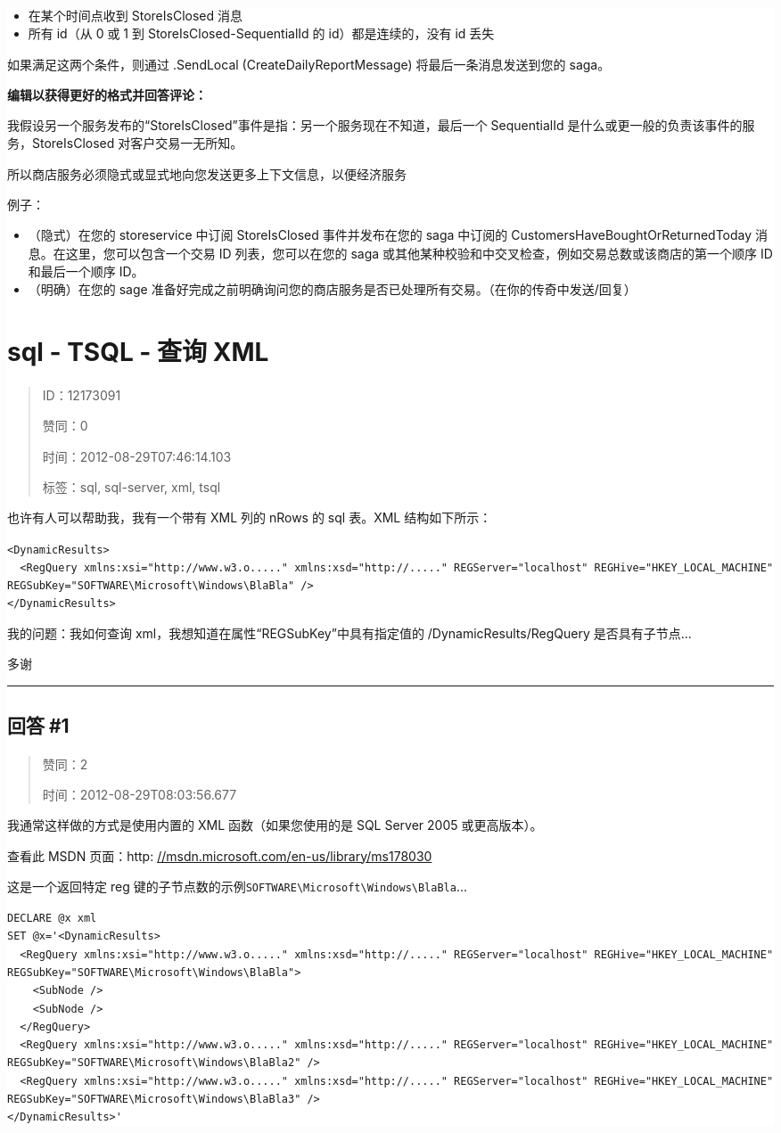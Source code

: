 *   在某个时间点收到 StoreIsClosed 消息
*   所有 id（从 0 或 1 到 StoreIsClosed-SequentialId 的 id）都是连续的，没有 id 丢失

如果满足这两个条件，则通过 .SendLocal (CreateDailyReportMessage) 将最后一条消息发送到您的 saga。

**编辑以获得更好的格式并回答评论：**

我假设另一个服务发布的“StoreIsClosed”事件是指：另一个服务现在不知道，最后一个 SequentialId 是什么或更一般的负责该事件的服务，StoreIsClosed 对客户交易一无所知。

所以商店服务必须隐式或显式地向您发送更多上下文信息，以便经济服务

例子：

*   （隐式）在您的 storeservice 中订阅 StoreIsClosed 事件并发布在您的 saga 中订阅的 CustomersHaveBoughtOrReturnedToday 消息。在这里，您可以包含一个交易 ID 列表，您可以在您的 saga 或其他某种校验和中交叉检查，例如交易总数或该商店的第一个顺序 ID 和最后一个顺序 ID。
*   （明确）在您的 sage 准备好完成之前明确询问您的商店服务是否已处理所有交易。（在你的传奇中发送/回复）

# sql - TSQL - 查询 XML

> ID：12173091
> 
> 赞同：0
> 
> 时间：2012-08-29T07:46:14.103
> 
> 标签：sql, sql-server, xml, tsql

也许有人可以帮助我，我有一个带有 XML 列的 nRows 的 sql 表。XML 结构如下所示：

```
<DynamicResults>
  <RegQuery xmlns:xsi="http://www.w3.o....." xmlns:xsd="http://....." REGServer="localhost" REGHive="HKEY_LOCAL_MACHINE" REGSubKey="SOFTWARE\Microsoft\Windows\BlaBla" />
</DynamicResults> 
```

我的问题：我如何查询 xml，我想知道在属性“REGSubKey”中具有指定值的 /DynamicResults/RegQuery 是否具有子节点...

多谢

* * *

## 回答 #1

> 赞同：2
> 
> 时间：2012-08-29T08:03:56.677

我通常这样做的方式是使用内置的 XML 函数（如果您使用的是 SQL Server 2005 或更高版本）。

查看此 MSDN 页面：http: [//msdn.microsoft.com/en-us/library/ms178030](http://msdn.microsoft.com/en-us/library/ms178030)

这是一个返回特定 reg 键的子节点数的示例`SOFTWARE\Microsoft\Windows\BlaBla`...

```
DECLARE @x xml 
SET @x='<DynamicResults>
  <RegQuery xmlns:xsi="http://www.w3.o....." xmlns:xsd="http://....." REGServer="localhost" REGHive="HKEY_LOCAL_MACHINE" REGSubKey="SOFTWARE\Microsoft\Windows\BlaBla">
    <SubNode />
    <SubNode />
  </RegQuery>
  <RegQuery xmlns:xsi="http://www.w3.o....." xmlns:xsd="http://....." REGServer="localhost" REGHive="HKEY_LOCAL_MACHINE" REGSubKey="SOFTWARE\Microsoft\Windows\BlaBla2" />
  <RegQuery xmlns:xsi="http://www.w3.o....." xmlns:xsd="http://....." REGServer="localhost" REGHive="HKEY_LOCAL_MACHINE" REGSubKey="SOFTWARE\Microsoft\Windows\BlaBla3" />
</DynamicResults>'
```